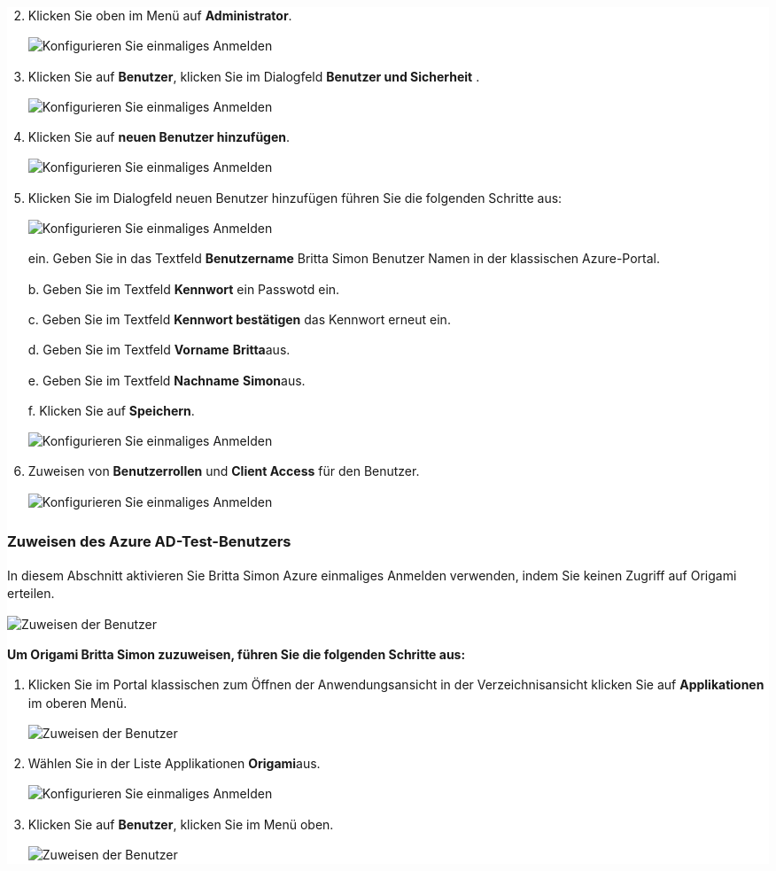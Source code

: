 2. Klicken Sie oben im Menü auf **Administrator**.

    ![Konfigurieren Sie einmaliges Anmelden](./media/active-directory-saas-origami-tutorial/tutorial_origami_51.png)

3. Klicken Sie auf **Benutzer**, klicken Sie im Dialogfeld **Benutzer und Sicherheit** .
    
    ![Konfigurieren Sie einmaliges Anmelden](./media/active-directory-saas-origami-tutorial/tutorial_origami_54.png)

4. Klicken Sie auf **neuen Benutzer hinzufügen**.

    ![Konfigurieren Sie einmaliges Anmelden](./media/active-directory-saas-origami-tutorial/tutorial_origami_55.png)

5. Klicken Sie im Dialogfeld neuen Benutzer hinzufügen führen Sie die folgenden Schritte aus:

    ![Konfigurieren Sie einmaliges Anmelden](./media/active-directory-saas-origami-tutorial/tutorial_origami_56.png)

    ein. Geben Sie in das Textfeld **Benutzername** Britta Simon Benutzer Namen in der klassischen Azure-Portal.

    b. Geben Sie im Textfeld **Kennwort** ein Passwotd ein.

    c. Geben Sie im Textfeld **Kennwort bestätigen** das Kennwort erneut ein.

    d. Geben Sie im Textfeld **Vorname** **Britta**aus.

    e. Geben Sie im Textfeld **Nachname** **Simon**aus.

    f. Klicken Sie auf **Speichern**.

    ![Konfigurieren Sie einmaliges Anmelden](./media/active-directory-saas-origami-tutorial/tutorial_origami_57.png)

1. Zuweisen von **Benutzerrollen** und **Client Access** für den Benutzer. 

    ![Konfigurieren Sie einmaliges Anmelden](./media/active-directory-saas-origami-tutorial/tutorial_origami_58.png)

### <a name="assigning-the-azure-ad-test-user"></a>Zuweisen des Azure AD-Test-Benutzers

In diesem Abschnitt aktivieren Sie Britta Simon Azure einmaliges Anmelden verwenden, indem Sie keinen Zugriff auf Origami erteilen.

![Zuweisen der Benutzer][200] 

**Um Origami Britta Simon zuzuweisen, führen Sie die folgenden Schritte aus:**

1. Klicken Sie im Portal klassischen zum Öffnen der Anwendungsansicht in der Verzeichnisansicht klicken Sie auf **Applikationen** im oberen Menü.

    ![Zuweisen der Benutzer][201] 

2. Wählen Sie in der Liste Applikationen **Origami**aus.

    ![Konfigurieren Sie einmaliges Anmelden](./media/active-directory-saas-origami-tutorial/tutorial_origami_50.png) 

3. Klicken Sie auf **Benutzer**, klicken Sie im Menü oben.

    ![Zuweisen der Benutzer][203]


[1]: ./media/active-directory-saas-origami-tutorial/tutorial_general_01.png
[2]: ./media/active-directory-saas-origami-tutorial/tutorial_general_02.png
[3]: ./media/active-directory-saas-origami-tutorial/tutorial_general_03.png
[4]: ./media/active-directory-saas-origami-tutorial/tutorial_general_04.png
[6]: ./media/active-directory-saas-origami-tutorial/tutorial_general_05.png
[10]: ./media/active-directory-saas-origami-tutorial/tutorial_general_06.png
[11]: ./media/active-directory-saas-origami-tutorial/tutorial_general_07.png
[20]: ./media/active-directory-saas-origami-tutorial/tutorial_general_100.png
[200]: ./media/active-directory-saas-origami-tutorial/tutorial_general_200.png
[201]: ./media/active-directory-saas-origami-tutorial/tutorial_general_201.png
[203]: ./media/active-directory-saas-origami-tutorial/tutorial_general_203.png
[204]: ./media/active-directory-saas-origami-tutorial/tutorial_general_204.png
[205]: ./media/active-directory-saas-origami-tutorial/tutorial_general_205.png